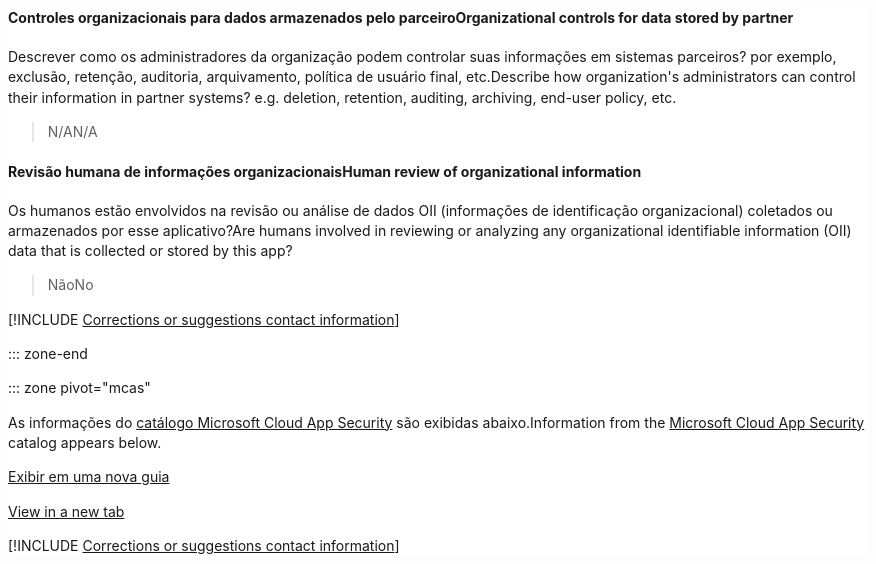 #### <a name="organizational-controls-for-data-stored-by-partner"></a><span data-ttu-id="31ce6-139">Controles organizacionais para dados armazenados pelo parceiro</span><span class="sxs-lookup"><span data-stu-id="31ce6-139">Organizational controls for data stored by partner</span></span>

<span data-ttu-id="31ce6-140">Descrever como os administradores da organização podem controlar suas informações em sistemas parceiros? por exemplo, exclusão, retenção, auditoria, arquivamento, política de usuário final, etc.</span><span class="sxs-lookup"><span data-stu-id="31ce6-140">Describe how organization's administrators can control their information in partner systems? e.g. deletion, retention, auditing, archiving, end-user policy, etc.</span></span>

><span data-ttu-id="31ce6-141">N/A</span><span class="sxs-lookup"><span data-stu-id="31ce6-141">N/A</span></span>

#### <a name="human-review-of-organizational-information"></a><span data-ttu-id="31ce6-142">Revisão humana de informações organizacionais</span><span class="sxs-lookup"><span data-stu-id="31ce6-142">Human review of organizational information</span></span>

<span data-ttu-id="31ce6-143">Os humanos estão envolvidos na revisão ou análise de dados OII (informações de identificação organizacional) coletados ou armazenados por esse aplicativo?</span><span class="sxs-lookup"><span data-stu-id="31ce6-143">Are humans involved in reviewing or analyzing any organizational identifiable information (OII) data that is collected or stored by this app?</span></span>

><span data-ttu-id="31ce6-144">Não</span><span class="sxs-lookup"><span data-stu-id="31ce6-144">No</span></span>

[!INCLUDE [Corrections or suggestions contact information](../includes/corrections-or-suggestions.md)]

::: zone-end

::: zone pivot="mcas"

<span data-ttu-id="31ce6-145">As informações do [catálogo Microsoft Cloud App Security](https://www.microsoft.com/enterprise-mobility-security/cloud-app-security) são exibidas abaixo.</span><span class="sxs-lookup"><span data-stu-id="31ce6-145">Information from the [Microsoft Cloud App Security](https://www.microsoft.com/enterprise-mobility-security/cloud-app-security) catalog appears below.</span></span>

<iframe height='1020' title='<span data-ttu-id="31ce6-146">Microsoft Cloud App Security Informações</span><span class="sxs-lookup"><span data-stu-id="31ce6-146">Microsoft Cloud App Security Information</span></span>' src='https://appmcasinfoprod.azurewebsites.net/#/dashboard/39734' frameborder='no' style='width: 100%;'></iframe><span data-ttu-id="31ce6-147">

<a href="https://appmcasinfoprod.azurewebsites.net/#/dashboard/39734" target="_blank">Exibir em uma nova guia</a></span><span class="sxs-lookup"><span data-stu-id="31ce6-147">

<a href="https://appmcasinfoprod.azurewebsites.net/#/dashboard/39734" target="_blank">View in a new tab</a></span></span>

[!INCLUDE [Corrections or suggestions contact information](../includes/corrections-or-suggestions.md)]
